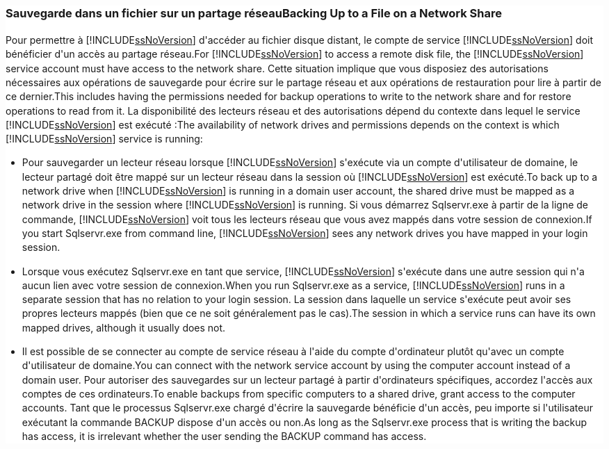 ###  <a name="backing-up-to-a-file-on-a-network-share"></a><a name="NetworkShare"></a><span data-ttu-id="4940a-159">Sauvegarde dans un fichier sur un partage réseau</span><span class="sxs-lookup"><span data-stu-id="4940a-159">Backing Up to a File on a Network Share</span></span>  
 <span data-ttu-id="4940a-160">Pour permettre à [!INCLUDE[ssNoVersion](../../includes/ssnoversion-md.md)] d'accéder au fichier disque distant, le compte de service [!INCLUDE[ssNoVersion](../../includes/ssnoversion-md.md)] doit bénéficier d'un accès au partage réseau.</span><span class="sxs-lookup"><span data-stu-id="4940a-160">For [!INCLUDE[ssNoVersion](../../includes/ssnoversion-md.md)] to access a remote disk file, the [!INCLUDE[ssNoVersion](../../includes/ssnoversion-md.md)] service account must have access to the network share.</span></span> <span data-ttu-id="4940a-161">Cette situation implique que vous disposiez des autorisations nécessaires aux opérations de sauvegarde pour écrire sur le partage réseau et aux opérations de restauration pour lire à partir de ce dernier.</span><span class="sxs-lookup"><span data-stu-id="4940a-161">This includes having the permissions needed for backup operations to write to the network share and for restore operations to read from it.</span></span> <span data-ttu-id="4940a-162">La disponibilité des lecteurs réseau et des autorisations dépend du contexte dans lequel le service [!INCLUDE[ssNoVersion](../../includes/ssnoversion-md.md)] est exécuté :</span><span class="sxs-lookup"><span data-stu-id="4940a-162">The availability of network drives and permissions depends on the context is which [!INCLUDE[ssNoVersion](../../includes/ssnoversion-md.md)] service is running:</span></span>  
  
-   <span data-ttu-id="4940a-163">Pour sauvegarder un lecteur réseau lorsque [!INCLUDE[ssNoVersion](../../includes/ssnoversion-md.md)] s'exécute via un compte d'utilisateur de domaine, le lecteur partagé doit être mappé sur un lecteur réseau dans la session où [!INCLUDE[ssNoVersion](../../includes/ssnoversion-md.md)] est exécuté.</span><span class="sxs-lookup"><span data-stu-id="4940a-163">To back up to a network drive when [!INCLUDE[ssNoVersion](../../includes/ssnoversion-md.md)] is running in a domain user account, the shared drive must be mapped as a network drive in the session where [!INCLUDE[ssNoVersion](../../includes/ssnoversion-md.md)] is running.</span></span> <span data-ttu-id="4940a-164">Si vous démarrez Sqlservr.exe à partir de la ligne de commande, [!INCLUDE[ssNoVersion](../../includes/ssnoversion-md.md)] voit tous les lecteurs réseau que vous avez mappés dans votre session de connexion.</span><span class="sxs-lookup"><span data-stu-id="4940a-164">If you start Sqlservr.exe from command line, [!INCLUDE[ssNoVersion](../../includes/ssnoversion-md.md)] sees any network drives you have mapped in your login session.</span></span>  
  
-   <span data-ttu-id="4940a-165">Lorsque vous exécutez Sqlservr.exe en tant que service, [!INCLUDE[ssNoVersion](../../includes/ssnoversion-md.md)] s'exécute dans une autre session qui n'a aucun lien avec votre session de connexion.</span><span class="sxs-lookup"><span data-stu-id="4940a-165">When you run Sqlservr.exe as a service, [!INCLUDE[ssNoVersion](../../includes/ssnoversion-md.md)] runs in a separate session that has no relation to your login session.</span></span> <span data-ttu-id="4940a-166">La session dans laquelle un service s'exécute peut avoir ses propres lecteurs mappés (bien que ce ne soit généralement pas le cas).</span><span class="sxs-lookup"><span data-stu-id="4940a-166">The session in which a service runs can have its own mapped drives, although it usually does not.</span></span>  
  
-   <span data-ttu-id="4940a-167">Il est possible de se connecter au compte de service réseau à l'aide du compte d'ordinateur plutôt qu'avec un compte d'utilisateur de domaine.</span><span class="sxs-lookup"><span data-stu-id="4940a-167">You can connect with the network service account by using the computer account instead of a domain user.</span></span> <span data-ttu-id="4940a-168">Pour autoriser des sauvegardes sur un lecteur partagé à partir d'ordinateurs spécifiques, accordez l'accès aux comptes de ces ordinateurs.</span><span class="sxs-lookup"><span data-stu-id="4940a-168">To enable backups from specific computers to a shared drive, grant access to the computer accounts.</span></span> <span data-ttu-id="4940a-169">Tant que le processus Sqlservr.exe chargé d'écrire la sauvegarde bénéficie d'un accès, peu importe si l'utilisateur exécutant la commande BACKUP dispose d'un accès ou non.</span><span class="sxs-lookup"><span data-stu-id="4940a-169">As long as the Sqlservr.exe process that is writing the backup has access, it is irrelevant whether the user sending the BACKUP command has access.</span></span>  
  